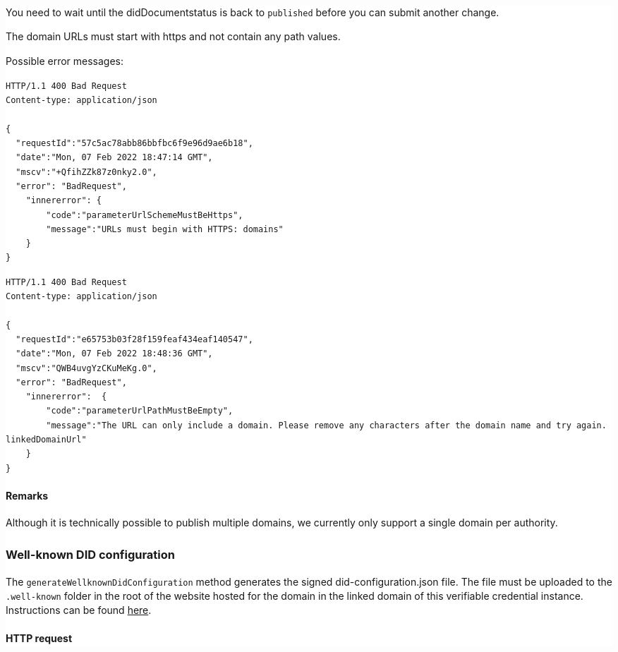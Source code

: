 You need to wait until the didDocumentstatus is back to `published` before you can submit another change.

The domain URLs must start with https and not contain any path values.

Possible error messages:

```
HTTP/1.1 400 Bad Request
Content-type: application/json

{
  "requestId":"57c5ac78abb86bbfbc6f9e96d9ae6b18",
  "date":"Mon, 07 Feb 2022 18:47:14 GMT",
  "mscv":"+QfihZZk87z0nky2.0",
  "error": "BadRequest",
    "innererror": {
        "code":"parameterUrlSchemeMustBeHttps",
        "message":"URLs must begin with HTTPS: domains"
    }
}
```

```
HTTP/1.1 400 Bad Request
Content-type: application/json

{
  "requestId":"e65753b03f28f159feaf434eaf140547",
  "date":"Mon, 07 Feb 2022 18:48:36 GMT",
  "mscv":"QWB4uvgYzCKuMeKg.0",
  "error": "BadRequest",
    "innererror":  {
        "code":"parameterUrlPathMustBeEmpty",
        "message":"The URL can only include a domain. Please remove any characters after the domain name and try again. linkedDomainUrl"
    }
}
```


#### Remarks

Although it is technically possible to publish multiple domains, we currently only support a single domain per authority.

### Well-known DID configuration

The `generateWellknownDidConfiguration` method generates the signed did-configuration.json file. The file must be uploaded to the `.well-known` folder in the root of the website hosted for the domain in the linked domain of this verifiable credential instance. Instructions can be found [here](how-to-dnsbind.md#verify-domain-ownership-and-distribute-did-configurationjson-file).

#### HTTP request
